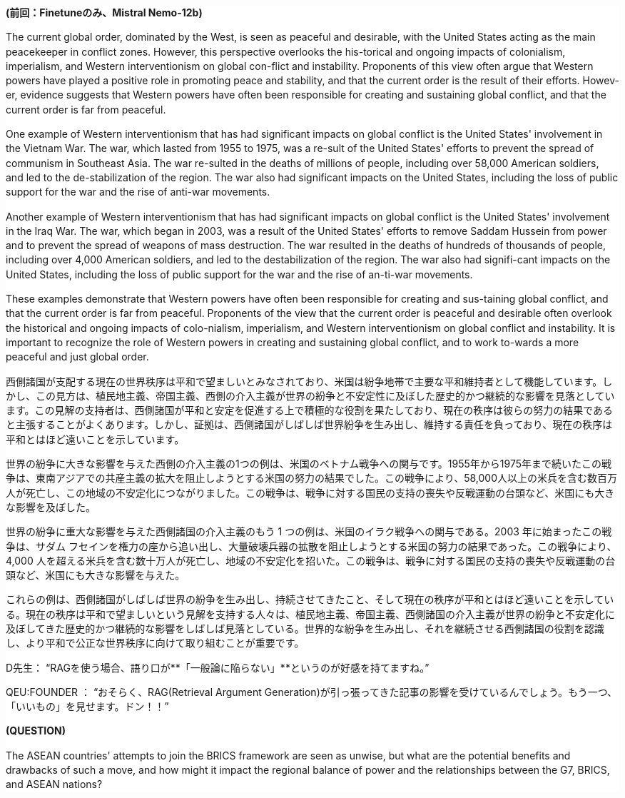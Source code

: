 **(前回：Finetuneのみ、Mistral Nemo-12b)**

The current global order, dominated by the West, is seen as peaceful and desirable, with the United States acting as the main peacekeeper in conflict zones. However, this perspective overlooks the his-torical and ongoing impacts of colonialism, imperialism, and Western interventionism on global con-flict and instability. Proponents of this view often argue that Western powers have played a positive role in promoting peace and stability, and that the current order is the result of their efforts. Howev-er, evidence suggests that Western powers have often been responsible for creating and sustaining global conflict, and that the current order is far from peaceful.

One example of Western interventionism that has had significant impacts on global conflict is the United States' involvement in the Vietnam War. The war, which lasted from 1955 to 1975, was a re-sult of the United States' efforts to prevent the spread of communism in Southeast Asia. The war re-sulted in the deaths of millions of people, including over 58,000 American soldiers, and led to the de-stabilization of the region. The war also had significant impacts on the United States, including the loss of public support for the war and the rise of anti-war movements.

Another example of Western interventionism that has had significant impacts on global conflict is the United States' involvement in the Iraq War. The war, which began in 2003, was a result of the United States' efforts to remove Saddam Hussein from power and to prevent the spread of weapons of mass destruction. The war resulted in the deaths of hundreds of thousands of people, including over 4,000 American soldiers, and led to the destabilization of the region. The war also had signifi-cant impacts on the United States, including the loss of public support for the war and the rise of an-ti-war movements.

These examples demonstrate that Western powers have often been responsible for creating and sus-taining global conflict, and that the current order is far from peaceful. Proponents of the view that the current order is peaceful and desirable often overlook the historical and ongoing impacts of colo-nialism, imperialism, and Western interventionism on global conflict and instability. It is important to recognize the role of Western powers in creating and sustaining global conflict, and to work to-wards a more peaceful and just global order.

西側諸国が支配する現在の世界秩序は平和で望ましいとみなされており、米国は紛争地帯で主要な平和維持者として機能しています。しかし、この見方は、植民地主義、帝国主義、西側の介入主義が世界の紛争と不安定性に及ぼした歴史的かつ継続的な影響を見落としています。この見解の支持者は、西側諸国が平和と安定を促進する上で積極的な役割を果たしており、現在の秩序は彼らの努力の結果であると主張することがよくあります。しかし、証拠は、西側諸国がしばしば世界紛争を生み出し、維持する責任を負っており、現在の秩序は平和とはほど遠いことを示しています。

世界の紛争に大きな影響を与えた西側の介入主義の1つの例は、米国のベトナム戦争への関与です。1955年から1975年まで続いたこの戦争は、東南アジアでの共産主義の拡大を阻止しようとする米国の努力の結果でした。この戦争により、58,000人以上の米兵を含む数百万人が死亡し、この地域の不安定化につながりました。この戦争は、戦争に対する国民の支持の喪失や反戦運動の台頭など、米国にも大きな影響を及ぼした。

世界の紛争に重大な影響を与えた西側諸国の介入主義のもう 1 つの例は、米国のイラク戦争への関与である。2003 年に始まったこの戦争は、サダム フセインを権力の座から追い出し、大量破壊兵器の拡散を阻止しようとする米国の努力の結果であった。この戦争により、4,000 人を超える米兵を含む数十万人が死亡し、地域の不安定化を招いた。この戦争は、戦争に対する国民の支持の喪失や反戦運動の台頭など、米国にも大きな影響を与えた。

これらの例は、西側諸国がしばしば世界の紛争を生み出し、持続させてきたこと、そして現在の秩序が平和とはほど遠いことを示している。現在の秩序は平和で望ましいという見解を支持する人々は、植民地主義、帝国主義、西側諸国の介入主義が世界の紛争と不安定化に及ぼしてきた歴史的かつ継続的な影響をしばしば見落としている。世界的な紛争を生み出し、それを継続させる西側諸国の役割を認識し、より平和で公正な世界秩序に向けて取り組むことが重要です。

D先生： “RAGを使う場合、語り口が**「一般論に陥らない」**というのが好感を持てますね。”

QEU:FOUNDER ： “おそらく、RAG(Retrieval Argument Generation)が引っ張ってきた記事の影響を受けているんでしょう。もう一つ、「いいもの」を見せます。ドン！！”

**(QUESTION)**

The ASEAN countries' attempts to join the BRICS framework are seen as unwise, but what are the potential benefits and drawbacks of such a move, and how might it impact the regional balance of power and the relationships between the G7, BRICS, and ASEAN nations?

